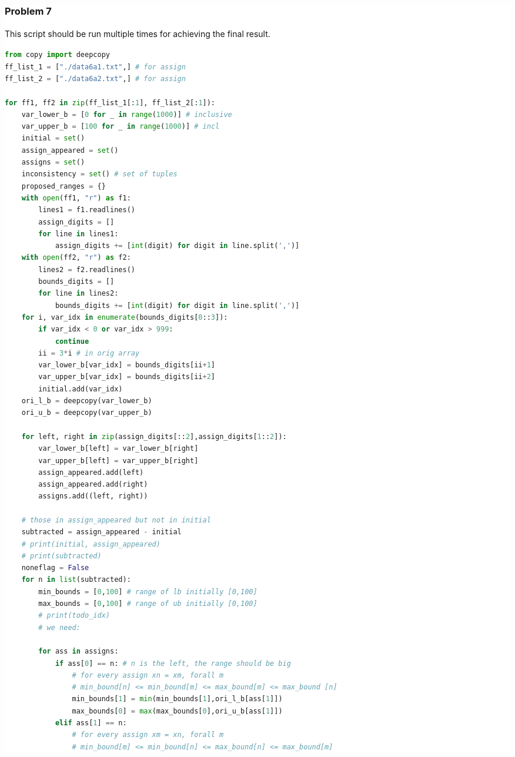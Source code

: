 ### Problem 7

This script should be run multiple times for achieving the final result.

```python
from copy import deepcopy
ff_list_1 = ["./data6a1.txt",] # for assign
ff_list_2 = ["./data6a2.txt",] # for assign

for ff1, ff2 in zip(ff_list_1[:1], ff_list_2[:1]):
    var_lower_b = [0 for _ in range(1000)] # inclusive
    var_upper_b = [100 for _ in range(1000)] # incl
    initial = set()
    assign_appeared = set()
    assigns = set()
    inconsistency = set() # set of tuples
    proposed_ranges = {}
    with open(ff1, "r") as f1:
        lines1 = f1.readlines()
        assign_digits = []
        for line in lines1:
            assign_digits += [int(digit) for digit in line.split(',')]
    with open(ff2, "r") as f2:
        lines2 = f2.readlines()
        bounds_digits = []
        for line in lines2:
            bounds_digits += [int(digit) for digit in line.split(',')]
    for i, var_idx in enumerate(bounds_digits[0::3]):
        if var_idx < 0 or var_idx > 999:
            continue
        ii = 3*i # in orig array
        var_lower_b[var_idx] = bounds_digits[ii+1]
        var_upper_b[var_idx] = bounds_digits[ii+2]
        initial.add(var_idx)
    ori_l_b = deepcopy(var_lower_b)
    ori_u_b = deepcopy(var_upper_b)
    
    for left, right in zip(assign_digits[::2],assign_digits[1::2]):
        var_lower_b[left] = var_lower_b[right]
        var_upper_b[left] = var_upper_b[right]
        assign_appeared.add(left)
        assign_appeared.add(right)
        assigns.add((left, right))

    # those in assign_appeared but not in initial
    subtracted = assign_appeared - initial
    # print(initial, assign_appeared)
    # print(subtracted)
    noneflag = False
    for n in list(subtracted):
        min_bounds = [0,100] # range of lb initially [0,100]
        max_bounds = [0,100] # range of ub initially [0,100]
        # print(todo_idx)
        # we need: 
        
        for ass in assigns:
            if ass[0] == n: # n is the left, the range should be big
                # for every assign xn = xm, forall m
                # min_bound[n] <= min_bound[m] <= max_bound[m] <= max_bound [n]
                min_bounds[1] = min(min_bounds[1],ori_l_b[ass[1]])
                max_bounds[0] = max(max_bounds[0],ori_u_b[ass[1]])
            elif ass[1] == n:
                # for every assign xm = xn, forall m
                # min_bound[m] <= min_bound[n] <= max_bound[n] <= max_bound[m]
```